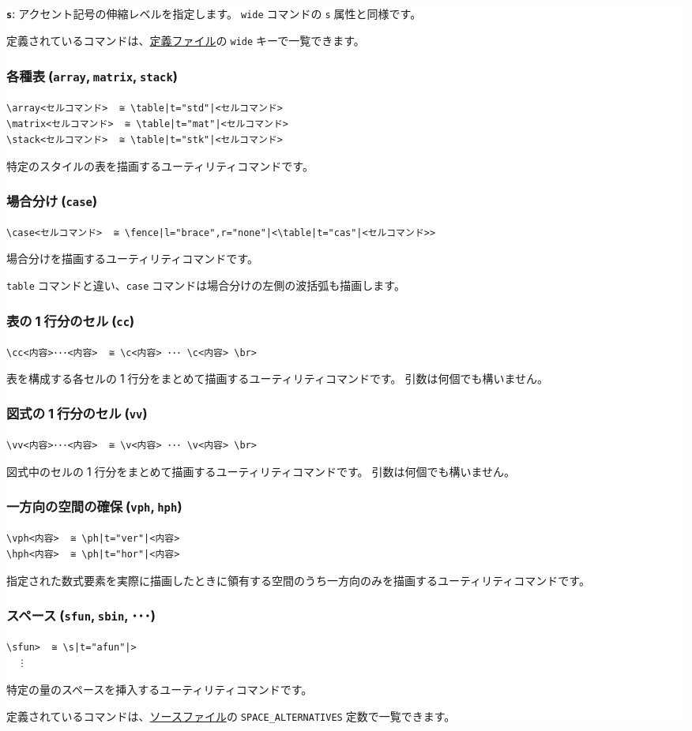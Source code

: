 **`s`**:
アクセント記号の伸縮レベルを指定します。
`wide` コマンドの `s` 属性と同様です。

定義されているコマンドは、[定義ファイル](../../source/zotica/resource/math.json)の `wide` キーで一覧できます。

### 各種表 (`array`, `matrix`, `stack`)
```
\array<セルコマンド>  ≅ \table|t="std"|<セルコマンド>
\matrix<セルコマンド>  ≅ \table|t="mat"|<セルコマンド>
\stack<セルコマンド>  ≅ \table|t="stk"|<セルコマンド>
```
特定のスタイルの表を描画するユーティリティコマンドです。

### 場合分け (`case`)
```
\case<セルコマンド>  ≅ \fence|l="brace",r="none"|<\table|t="cas"|<セルコマンド>>
```
場合分けを描画するユーティリティコマンドです。

`table` コマンドと違い、`case` コマンドは場合分けの左側の波括弧も描画します。

### 表の 1 行分のセル (`cc`)
```
\cc<内容>･･･<内容>  ≅ \c<内容> ･･･ \c<内容> \br>
```
表を構成する各セルの 1 行分をまとめて描画するユーティリティコマンドです。
引数は何個でも構いません。

### 図式の 1 行分のセル (`vv`)
```
\vv<内容>･･･<内容>  ≅ \v<内容> ･･･ \v<内容> \br>
```
図式中のセルの 1 行分をまとめて描画するユーティリティコマンドです。
引数は何個でも構いません。

### 一方向の空間の確保 (`vph`, `hph`)
```
\vph<内容>  ≅ \ph|t="ver"|<内容>
\hph<内容>  ≅ \ph|t="hor"|<内容>
```
指定された数式要素を実際に描画したときに領有する空間のうち一方向のみを描画するユーティリティコマンドです。

### スペース (`sfun`, `sbin`, ･･･)
```
\sfun>  ≅ \s|t="afun"|>
  ⋮
```
特定の量のスペースを挿入するユーティリティコマンドです。

定義されているコマンドは、[ソースファイル](../../source/zotica/builder.rb)の `SPACE_ALTERNATIVES` 定数で一覧できます。